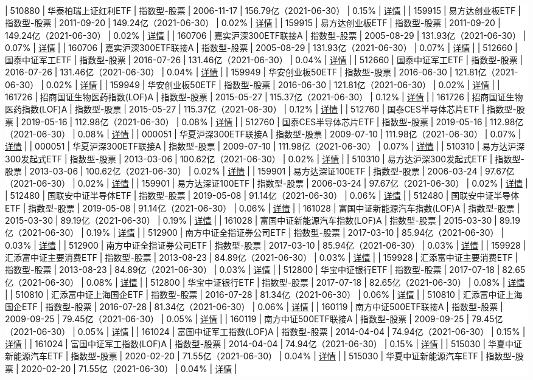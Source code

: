 | 510880 | 华泰柏瑞上证红利ETF | 指数型-股票 | 2006-11-17 | 156.79亿（2021-06-30） | 0.15% | [详情](https://fund.eastmoney.com/510880.html) |
| 159915 | 易方达创业板ETF | 指数型-股票 | 2011-09-20 | 149.24亿（2021-06-30） | 0.02% | [详情](https://fund.eastmoney.com/159915.html) |
| 159915 | 易方达创业板ETF | 指数型-股票 | 2011-09-20 | 149.24亿（2021-06-30） | 0.02% | [详情](https://fund.eastmoney.com/159915.html) |
| 160706 | 嘉实沪深300ETF联接A | 指数型-股票 | 2005-08-29 | 131.93亿（2021-06-30） | 0.07% | [详情](https://fund.eastmoney.com/160706.html) |
| 160706 | 嘉实沪深300ETF联接A | 指数型-股票 | 2005-08-29 | 131.93亿（2021-06-30） | 0.07% | [详情](https://fund.eastmoney.com/160706.html) |
| 512660 | 国泰中证军工ETF | 指数型-股票 | 2016-07-26 | 131.46亿（2021-06-30） | 0.04% | [详情](https://fund.eastmoney.com/512660.html) |
| 512660 | 国泰中证军工ETF | 指数型-股票 | 2016-07-26 | 131.46亿（2021-06-30） | 0.04% | [详情](https://fund.eastmoney.com/512660.html) |
| 159949 | 华安创业板50ETF | 指数型-股票 | 2016-06-30 | 121.81亿（2021-06-30） | 0.02% | [详情](https://fund.eastmoney.com/159949.html) |
| 159949 | 华安创业板50ETF | 指数型-股票 | 2016-06-30 | 121.81亿（2021-06-30） | 0.02% | [详情](https://fund.eastmoney.com/159949.html) |
| 161726 | 招商国证生物医药指数(LOF)A | 指数型-股票 | 2015-05-27 | 115.37亿（2021-06-30） | 0.12% | [详情](https://fund.eastmoney.com/161726.html) |
| 161726 | 招商国证生物医药指数(LOF)A | 指数型-股票 | 2015-05-27 | 115.37亿（2021-06-30） | 0.12% | [详情](https://fund.eastmoney.com/161726.html) |
| 512760 | 国泰CES半导体芯片ETF | 指数型-股票 | 2019-05-16 | 112.98亿（2021-06-30） | 0.08% | [详情](https://fund.eastmoney.com/512760.html) |
| 512760 | 国泰CES半导体芯片ETF | 指数型-股票 | 2019-05-16 | 112.98亿（2021-06-30） | 0.08% | [详情](https://fund.eastmoney.com/512760.html) |
| 000051 | 华夏沪深300ETF联接A | 指数型-股票 | 2009-07-10 | 111.98亿（2021-06-30） | 0.07% | [详情](https://fund.eastmoney.com/000051.html) |
| 000051 | 华夏沪深300ETF联接A | 指数型-股票 | 2009-07-10 | 111.98亿（2021-06-30） | 0.07% | [详情](https://fund.eastmoney.com/000051.html) |
| 510310 | 易方达沪深300发起式ETF | 指数型-股票 | 2013-03-06 | 100.62亿（2021-06-30） | 0.02% | [详情](https://fund.eastmoney.com/510310.html) |
| 510310 | 易方达沪深300发起式ETF | 指数型-股票 | 2013-03-06 | 100.62亿（2021-06-30） | 0.02% | [详情](https://fund.eastmoney.com/510310.html) |
| 159901 | 易方达深证100ETF | 指数型-股票 | 2006-03-24 | 97.67亿（2021-06-30） | 0.02% | [详情](https://fund.eastmoney.com/159901.html) |
| 159901 | 易方达深证100ETF | 指数型-股票 | 2006-03-24 | 97.67亿（2021-06-30） | 0.02% | [详情](https://fund.eastmoney.com/159901.html) |
| 512480 | 国联安中证半导体ETF | 指数型-股票 | 2019-05-08 | 91.14亿（2021-06-30） | 0.06% | [详情](https://fund.eastmoney.com/512480.html) |
| 512480 | 国联安中证半导体ETF | 指数型-股票 | 2019-05-08 | 91.14亿（2021-06-30） | 0.06% | [详情](https://fund.eastmoney.com/512480.html) |
| 161028 | 富国中证新能源汽车指数(LOF)A | 指数型-股票 | 2015-03-30 | 89.19亿（2021-06-30） | 0.19% | [详情](https://fund.eastmoney.com/161028.html) |
| 161028 | 富国中证新能源汽车指数(LOF)A | 指数型-股票 | 2015-03-30 | 89.19亿（2021-06-30） | 0.19% | [详情](https://fund.eastmoney.com/161028.html) |
| 512900 | 南方中证全指证券公司ETF | 指数型-股票 | 2017-03-10 | 85.94亿（2021-06-30） | 0.03% | [详情](https://fund.eastmoney.com/512900.html) |
| 512900 | 南方中证全指证券公司ETF | 指数型-股票 | 2017-03-10 | 85.94亿（2021-06-30） | 0.03% | [详情](https://fund.eastmoney.com/512900.html) |
| 159928 | 汇添富中证主要消费ETF | 指数型-股票 | 2013-08-23 | 84.89亿（2021-06-30） | 0.03% | [详情](https://fund.eastmoney.com/159928.html) |
| 159928 | 汇添富中证主要消费ETF | 指数型-股票 | 2013-08-23 | 84.89亿（2021-06-30） | 0.03% | [详情](https://fund.eastmoney.com/159928.html) |
| 512800 | 华宝中证银行ETF | 指数型-股票 | 2017-07-18 | 82.65亿（2021-06-30） | 0.08% | [详情](https://fund.eastmoney.com/512800.html) |
| 512800 | 华宝中证银行ETF | 指数型-股票 | 2017-07-18 | 82.65亿（2021-06-30） | 0.08% | [详情](https://fund.eastmoney.com/512800.html) |
| 510810 | 汇添富中证上海国企ETF | 指数型-股票 | 2016-07-28 | 81.34亿（2021-06-30） | 0.06% | [详情](https://fund.eastmoney.com/510810.html) |
| 510810 | 汇添富中证上海国企ETF | 指数型-股票 | 2016-07-28 | 81.34亿（2021-06-30） | 0.06% | [详情](https://fund.eastmoney.com/510810.html) |
| 160119 | 南方中证500ETF联接A | 指数型-股票 | 2009-09-25 | 79.45亿（2021-06-30） | 0.05% | [详情](https://fund.eastmoney.com/160119.html) |
| 160119 | 南方中证500ETF联接A | 指数型-股票 | 2009-09-25 | 79.45亿（2021-06-30） | 0.05% | [详情](https://fund.eastmoney.com/160119.html) |
| 161024 | 富国中证军工指数(LOF)A | 指数型-股票 | 2014-04-04 | 74.94亿（2021-06-30） | 0.15% | [详情](https://fund.eastmoney.com/161024.html) |
| 161024 | 富国中证军工指数(LOF)A | 指数型-股票 | 2014-04-04 | 74.94亿（2021-06-30） | 0.15% | [详情](https://fund.eastmoney.com/161024.html) |
| 515030 | 华夏中证新能源汽车ETF | 指数型-股票 | 2020-02-20 | 71.55亿（2021-06-30） | 0.04% | [详情](https://fund.eastmoney.com/515030.html) |
| 515030 | 华夏中证新能源汽车ETF | 指数型-股票 | 2020-02-20 | 71.55亿（2021-06-30） | 0.04% | [详情](https://fund.eastmoney.com/515030.html) |